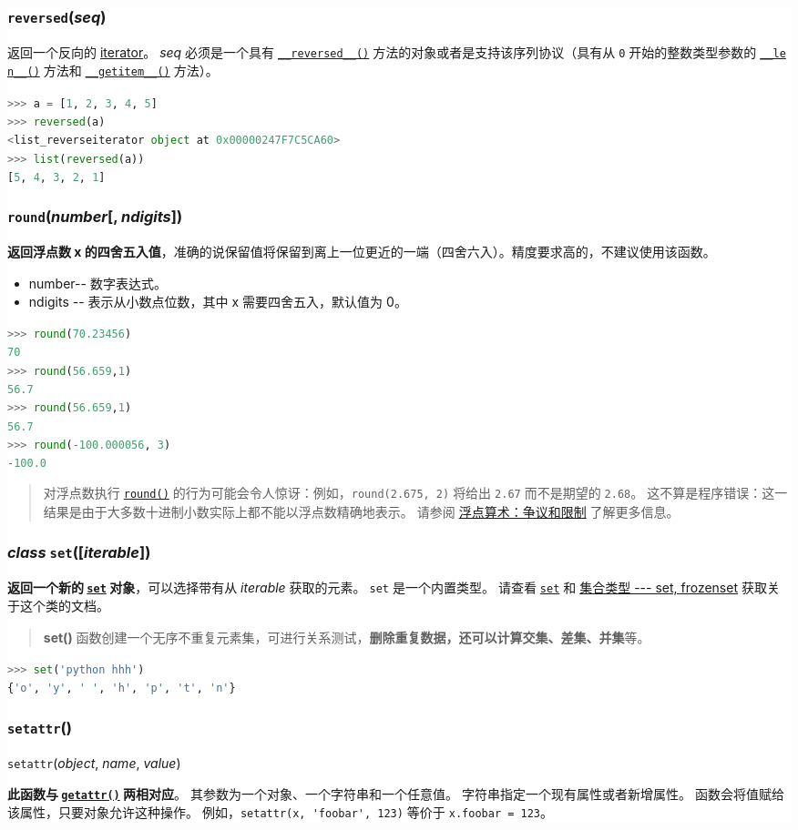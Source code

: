 ### `reversed`(*seq*)

返回一个反向的 [iterator](https://docs.python.org/zh-cn/3/glossary.html#term-iterator)。 *seq* 必须是一个具有 [`__reversed__()`](https://docs.python.org/zh-cn/3/reference/datamodel.html#object.__reversed__) 方法的对象或者是支持该序列协议（具有从 `0` 开始的整数类型参数的 [`__len__()`](https://docs.python.org/zh-cn/3/reference/datamodel.html#object.__len__) 方法和 [`__getitem__()`](https://docs.python.org/zh-cn/3/reference/datamodel.html#object.__getitem__) 方法）。

```python
>>> a = [1, 2, 3, 4, 5]
>>> reversed(a)
<list_reverseiterator object at 0x00000247F7C5CA60>
>>> list(reversed(a))
[5, 4, 3, 2, 1]
```

### `round`(*number*[, *ndigits*])

**返回浮点数 x 的四舍五入值**，准确的说保留值将保留到离上一位更近的一端（四舍六入）。精度要求高的，不建议使用该函数。

- number-- 数字表达式。
- ndigits -- 表示从小数点位数，其中 x 需要四舍五入，默认值为 0。

```python
>>> round(70.23456)
70
>>> round(56.659,1)
56.7
>>> round(56.659,1)
56.7
>>> round(-100.000056, 3)
-100.0
```

> 对浮点数执行 [`round()`](https://docs.python.org/zh-cn/3/library/functions.html#round) 的行为可能会令人惊讶：例如，`round(2.675, 2)` 将给出 `2.67` 而不是期望的 `2.68`。 这不算是程序错误：这一结果是由于大多数十进制小数实际上都不能以浮点数精确地表示。 请参阅 [浮点算术：争议和限制](https://docs.python.org/zh-cn/3/tutorial/floatingpoint.html#tut-fp-issues) 了解更多信息。

### *class* `set`([*iterable*])

**返回一个新的 [`set`](https://docs.python.org/zh-cn/3/library/stdtypes.html#set) 对象**，可以选择带有从 *iterable* 获取的元素。 `set` 是一个内置类型。 请查看 [`set`](https://docs.python.org/zh-cn/3/library/stdtypes.html#set) 和 [集合类型 --- set, frozenset](https://docs.python.org/zh-cn/3/library/stdtypes.html#types-set) 获取关于这个类的文档。

> **set()** 函数创建一个无序不重复元素集，可进行关系测试，**删除重复数据，还可以计算交集、差集、并集**等。

```python
>>> set('python hhh')
{'o', 'y', ' ', 'h', 'p', 't', 'n'}
```

### `setattr`()

`setattr`(*object*, *name*, *value*)

**此函数与 [`getattr()`](https://docs.python.org/zh-cn/3/library/functions.html#getattr) 两相对应**。 其参数为一个对象、一个字符串和一个任意值。 字符串指定一个现有属性或者新增属性。 函数会将值赋给该属性，只要对象允许这种操作。 例如，`setattr(x, 'foobar', 123)` 等价于 `x.foobar = 123`。
